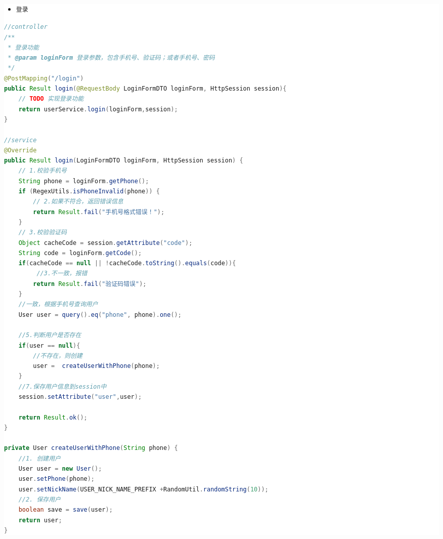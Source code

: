 * `登录`

```java
//controller
/**  
 * 登录功能  
 * @param loginForm 登录参数，包含手机号、验证码；或者手机号、密码  
 */  
@PostMapping("/login")  
public Result login(@RequestBody LoginFormDTO loginForm, HttpSession session){  
    // TODO 实现登录功能  
    return userService.login(loginForm,session);  
}

//service
@Override
public Result login(LoginFormDTO loginForm, HttpSession session) {
	// 1.校验手机号
	String phone = loginForm.getPhone();
	if (RegexUtils.isPhoneInvalid(phone)) {
		// 2.如果不符合，返回错误信息
		return Result.fail("手机号格式错误！");
	}
	// 3.校验验证码
	Object cacheCode = session.getAttribute("code");
	String code = loginForm.getCode();
	if(cacheCode == null || !cacheCode.toString().equals(code)){
		 //3.不一致，报错
		return Result.fail("验证码错误");
	}
	//一致，根据手机号查询用户
	User user = query().eq("phone", phone).one();

	//5.判断用户是否存在
	if(user == null){
		//不存在，则创建
		user =  createUserWithPhone(phone);
	}
	//7.保存用户信息到session中
	session.setAttribute("user",user);

	return Result.ok();
}

private User createUserWithPhone(String phone) {  
    //1. 创建用户  
    User user = new User();  
    user.setPhone(phone);  
    user.setNickName(USER_NICK_NAME_PREFIX +RandomUtil.randomString(10));  
    //2. 保存用户  
    boolean save = save(user);  
    return user;  
}
```
